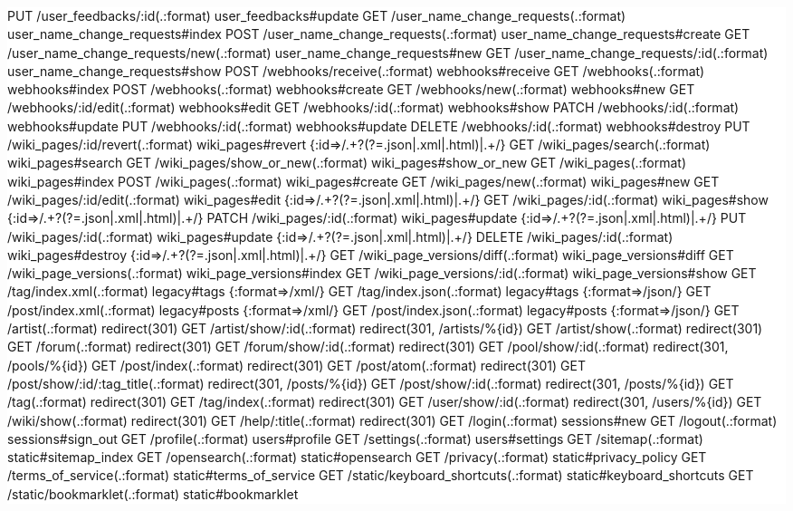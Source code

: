 PUT    /user_feedbacks/:id(.:format)                                user_feedbacks#update
GET    /user_name_change_requests(.:format)                         user_name_change_requests#index
POST   /user_name_change_requests(.:format)                         user_name_change_requests#create
GET    /user_name_change_requests/new(.:format)                     user_name_change_requests#new
GET    /user_name_change_requests/:id(.:format)                     user_name_change_requests#show
POST   /webhooks/receive(.:format)                                  webhooks#receive
GET    /webhooks(.:format)                                          webhooks#index
POST   /webhooks(.:format)                                          webhooks#create
GET    /webhooks/new(.:format)                                      webhooks#new
GET    /webhooks/:id/edit(.:format)                                 webhooks#edit
GET    /webhooks/:id(.:format)                                      webhooks#show
PATCH  /webhooks/:id(.:format)                                      webhooks#update
PUT    /webhooks/:id(.:format)                                      webhooks#update
DELETE /webhooks/:id(.:format)                                      webhooks#destroy
PUT    /wiki_pages/:id/revert(.:format)                             wiki_pages#revert {:id=>/.+?(?=\.json|\.xml|\.html)|.+/}
GET    /wiki_pages/search(.:format)                                 wiki_pages#search
GET    /wiki_pages/show_or_new(.:format)                            wiki_pages#show_or_new
GET    /wiki_pages(.:format)                                        wiki_pages#index
POST   /wiki_pages(.:format)                                        wiki_pages#create
GET    /wiki_pages/new(.:format)                                    wiki_pages#new
GET    /wiki_pages/:id/edit(.:format)                               wiki_pages#edit {:id=>/.+?(?=\.json|\.xml|\.html)|.+/}
GET    /wiki_pages/:id(.:format)                                    wiki_pages#show {:id=>/.+?(?=\.json|\.xml|\.html)|.+/}
PATCH  /wiki_pages/:id(.:format)                                    wiki_pages#update {:id=>/.+?(?=\.json|\.xml|\.html)|.+/}
PUT    /wiki_pages/:id(.:format)                                    wiki_pages#update {:id=>/.+?(?=\.json|\.xml|\.html)|.+/}
DELETE /wiki_pages/:id(.:format)                                    wiki_pages#destroy {:id=>/.+?(?=\.json|\.xml|\.html)|.+/}
GET    /wiki_page_versions/diff(.:format)                           wiki_page_versions#diff
GET    /wiki_page_versions(.:format)                                wiki_page_versions#index
GET    /wiki_page_versions/:id(.:format)                            wiki_page_versions#show
GET    /tag/index.xml(.:format)                                     legacy#tags {:format=>/xml/}
GET    /tag/index.json(.:format)                                    legacy#tags {:format=>/json/}
GET    /post/index.xml(.:format)                                    legacy#posts {:format=>/xml/}
GET    /post/index.json(.:format)                                   legacy#posts {:format=>/json/}
GET    /artist(.:format)                                            redirect(301)
GET    /artist/show/:id(.:format)                                   redirect(301, /artists/%{id})
GET    /artist/show(.:format)                                       redirect(301)
GET    /forum(.:format)                                             redirect(301)
GET    /forum/show/:id(.:format)                                    redirect(301)
GET    /pool/show/:id(.:format)                                     redirect(301, /pools/%{id})
GET    /post/index(.:format)                                        redirect(301)
GET    /post/atom(.:format)                                         redirect(301)
GET    /post/show/:id/:tag_title(.:format)                          redirect(301, /posts/%{id})
GET    /post/show/:id(.:format)                                     redirect(301, /posts/%{id})
GET    /tag(.:format)                                               redirect(301)
GET    /tag/index(.:format)                                         redirect(301)
GET    /user/show/:id(.:format)                                     redirect(301, /users/%{id})
GET    /wiki/show(.:format)                                         redirect(301)
GET    /help/:title(.:format)                                       redirect(301)
GET    /login(.:format)                                             sessions#new
GET    /logout(.:format)                                            sessions#sign_out
GET    /profile(.:format)                                           users#profile
GET    /settings(.:format)                                          users#settings
GET    /sitemap(.:format)                                           static#sitemap_index
GET    /opensearch(.:format)                                        static#opensearch
GET    /privacy(.:format)                                           static#privacy_policy
GET    /terms_of_service(.:format)                                  static#terms_of_service
GET    /static/keyboard_shortcuts(.:format)                         static#keyboard_shortcuts
GET    /static/bookmarklet(.:format)                                static#bookmarklet
